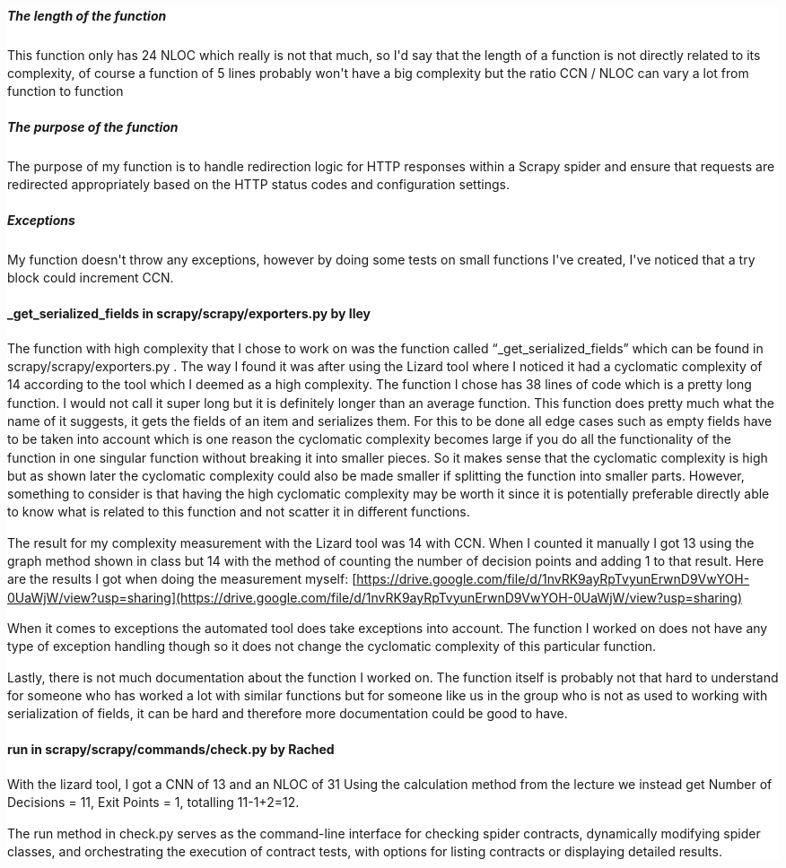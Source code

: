 ##### The length of the function 
This function only has 24 NLOC which really is not that much, so I'd say that the length of a function is not directly related to its complexity, of course a function of 5 lines probably won't have a big complexity but the ratio CCN / NLOC can vary a lot from function to function 

##### The purpose of the function 
The purpose of my function is to handle redirection logic for HTTP responses within a Scrapy spider and ensure that requests are redirected appropriately based on the HTTP status codes and configuration settings. 

##### Exceptions 
My function doesn't throw any exceptions, however by doing some tests on small functions I've created, I've noticed that a try block could increment CCN. 

#### _get_serialized_fields in scrapy/scrapy/exporters.py by Iley
The function with high complexity that I chose to work on was the function called “_get_serialized_fields” which can be found in scrapy/scrapy/exporters.py . The way I found it was after using the Lizard tool where I noticed it had a cyclomatic complexity of 14 according to the tool which I deemed as a high complexity. The function I chose has 38 lines of code which is a pretty long function. I would not call it super long but it is definitely longer than an average function. This function does pretty much what the name of it suggests, it gets the fields of an item and serializes them. For this to be done all edge cases such as empty fields have to be taken into account which is one reason the cyclomatic complexity becomes large if you do all the functionality of the function in one singular function without breaking it into smaller pieces. So it makes sense that the cyclomatic complexity is high but as shown later the cyclomatic complexity could also be made smaller if splitting the function into smaller parts. However, something to consider is that having the high cyclomatic complexity may be worth it since it is potentially preferable directly able to know what is related to this function and not scatter it in different functions.

The result for my complexity measurement with the Lizard tool was 14 with CCN. When I counted it manually I got 13 using the graph method shown in class but 14 with the method of counting the number of decision points and adding 1 to that result. Here are the results I got when doing the measurement myself: [https://drive.google.com/file/d/1nvRK9ayRpTvyunErwnD9VwYOH-0UaWjW/view?usp=sharing](https://drive.google.com/file/d/1nvRK9ayRpTvyunErwnD9VwYOH-0UaWjW/view?usp=sharing)

When it comes to exceptions the automated tool does take exceptions into account. The function I worked on does not have any type of exception handling though so it does not change the cyclomatic complexity of this particular function.

Lastly, there is not much documentation about the function I worked on. The function itself is probably not that hard to understand for someone who has worked a lot with similar functions but for someone like us in the group who is not as used to working with serialization of fields, it can be hard and therefore more documentation could be good to have.
 

#### run in scrapy/scrapy/commands/check.py by Rached

With the lizard tool, I got a CNN of 13 and an NLOC of 31
Using the calculation method from the lecture we instead get 
Number of Decisions = 11, Exit Points = 1, totalling 11-1+2=12.

The run method in check.py serves as the command-line interface for checking spider contracts, dynamically modifying spider classes, and orchestrating the execution of contract tests, with options for listing contracts or displaying detailed results.

